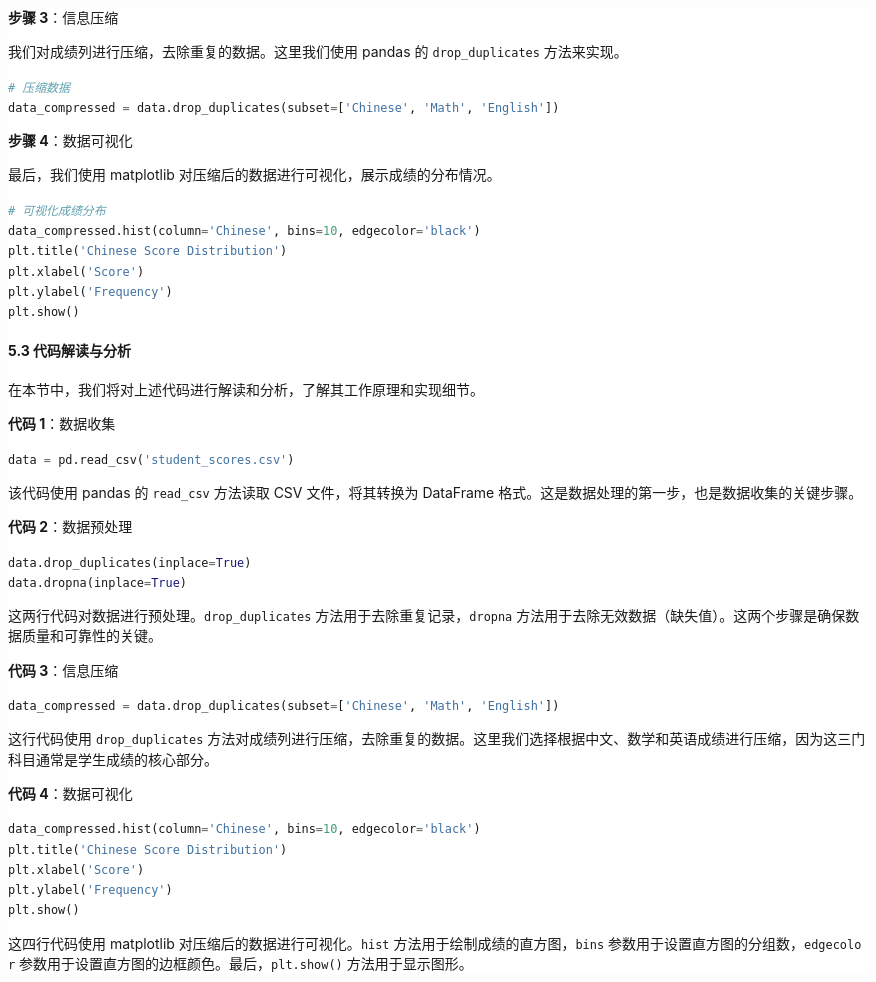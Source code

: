 **步骤 3**：信息压缩

我们对成绩列进行压缩，去除重复的数据。这里我们使用 pandas 的 `drop_duplicates` 方法来实现。

```python
# 压缩数据
data_compressed = data.drop_duplicates(subset=['Chinese', 'Math', 'English'])
```

**步骤 4**：数据可视化

最后，我们使用 matplotlib 对压缩后的数据进行可视化，展示成绩的分布情况。

```python
# 可视化成绩分布
data_compressed.hist(column='Chinese', bins=10, edgecolor='black')
plt.title('Chinese Score Distribution')
plt.xlabel('Score')
plt.ylabel('Frequency')
plt.show()
```

#### 5.3 代码解读与分析

在本节中，我们将对上述代码进行解读和分析，了解其工作原理和实现细节。

**代码 1**：数据收集

```python
data = pd.read_csv('student_scores.csv')
```

该代码使用 pandas 的 `read_csv` 方法读取 CSV 文件，将其转换为 DataFrame 格式。这是数据处理的第一步，也是数据收集的关键步骤。

**代码 2**：数据预处理

```python
data.drop_duplicates(inplace=True)
data.dropna(inplace=True)
```

这两行代码对数据进行预处理。`drop_duplicates` 方法用于去除重复记录，`dropna` 方法用于去除无效数据（缺失值）。这两个步骤是确保数据质量和可靠性的关键。

**代码 3**：信息压缩

```python
data_compressed = data.drop_duplicates(subset=['Chinese', 'Math', 'English'])
```

这行代码使用 `drop_duplicates` 方法对成绩列进行压缩，去除重复的数据。这里我们选择根据中文、数学和英语成绩进行压缩，因为这三门科目通常是学生成绩的核心部分。

**代码 4**：数据可视化

```python
data_compressed.hist(column='Chinese', bins=10, edgecolor='black')
plt.title('Chinese Score Distribution')
plt.xlabel('Score')
plt.ylabel('Frequency')
plt.show()
```

这四行代码使用 matplotlib 对压缩后的数据进行可视化。`hist` 方法用于绘制成绩的直方图，`bins` 参数用于设置直方图的分组数，`edgecolor` 参数用于设置直方图的边框颜色。最后，`plt.show()` 方法用于显示图形。
